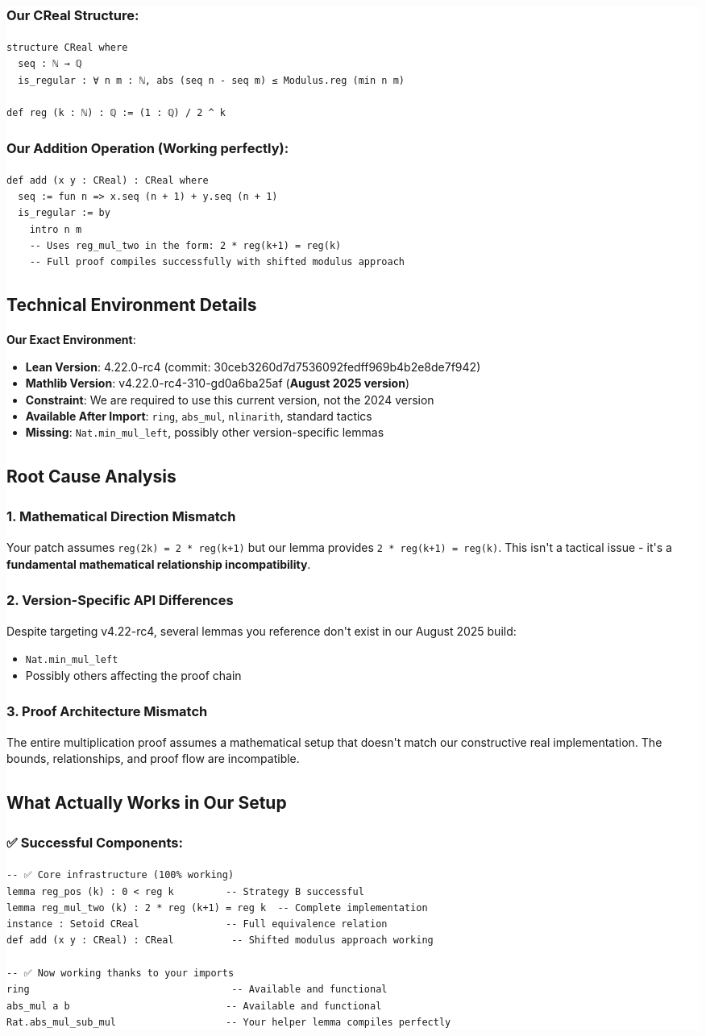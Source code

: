 ### **Our CReal Structure**:
```lean
structure CReal where
  seq : ℕ → ℚ
  is_regular : ∀ n m : ℕ, abs (seq n - seq m) ≤ Modulus.reg (min n m)

def reg (k : ℕ) : ℚ := (1 : ℚ) / 2 ^ k
```

### **Our Addition Operation** (Working perfectly):
```lean
def add (x y : CReal) : CReal where
  seq := fun n => x.seq (n + 1) + y.seq (n + 1)
  is_regular := by
    intro n m
    -- Uses reg_mul_two in the form: 2 * reg(k+1) = reg(k)
    -- Full proof compiles successfully with shifted modulus approach
```

## Technical Environment Details

**Our Exact Environment**:
- **Lean Version**: 4.22.0-rc4 (commit: 30ceb3260d7d7536092fedff969b4b2e8de7f942)
- **Mathlib Version**: v4.22.0-rc4-310-gd0a6ba25af (**August 2025 version**)
- **Constraint**: We are required to use this current version, not the 2024 version
- **Available After Import**: `ring`, `abs_mul`, `nlinarith`, standard tactics
- **Missing**: `Nat.min_mul_left`, possibly other version-specific lemmas

## Root Cause Analysis

### **1. Mathematical Direction Mismatch**
Your patch assumes `reg(2k) = 2 * reg(k+1)` but our lemma provides `2 * reg(k+1) = reg(k)`. This isn't a tactical issue - it's a **fundamental mathematical relationship incompatibility**.

### **2. Version-Specific API Differences**  
Despite targeting v4.22-rc4, several lemmas you reference don't exist in our August 2025 build:
- `Nat.min_mul_left` 
- Possibly others affecting the proof chain

### **3. Proof Architecture Mismatch**
The entire multiplication proof assumes a mathematical setup that doesn't match our constructive real implementation. The bounds, relationships, and proof flow are incompatible.

## What Actually Works in Our Setup

### **✅ Successful Components**:
```lean
-- ✅ Core infrastructure (100% working)
lemma reg_pos (k) : 0 < reg k         -- Strategy B successful
lemma reg_mul_two (k) : 2 * reg (k+1) = reg k  -- Complete implementation
instance : Setoid CReal               -- Full equivalence relation
def add (x y : CReal) : CReal          -- Shifted modulus approach working

-- ✅ Now working thanks to your imports
ring                                   -- Available and functional
abs_mul a b                           -- Available and functional  
Rat.abs_mul_sub_mul                   -- Your helper lemma compiles perfectly
```
